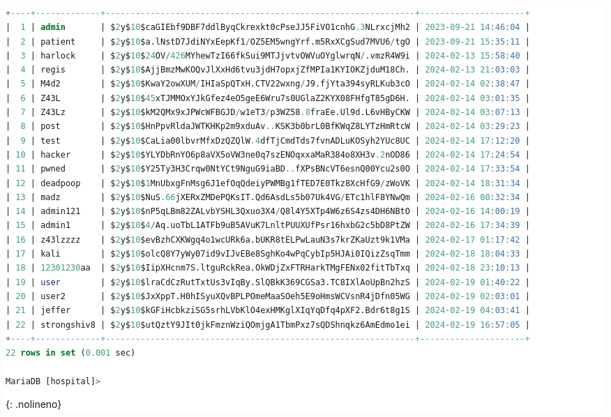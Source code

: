 ```sql
+----+-------------+--------------------------------------------------------------+---------------------+
|  1 | admin       | $2y$10$caGIEbf9DBF7ddlByqCkrexkt0cPseJJ5FiVO1cnhG.3NLrxcjMh2 | 2023-09-21 14:46:04 |
|  2 | patient     | $2y$10$a.lNstD7JdiNYxEepKf1/OZ5EM5wngYrf.m5RxXCgSud7MVU6/tgO | 2023-09-21 15:35:11 |
|  3 | harlock     | $2y$10$24OV/426MYhewTzI66fkSui9MTJjvtvOWVuOYglwrqN/.vmzR4W9i | 2024-02-13 15:58:40 |
|  4 | regis       | $2y$10$AjjBmzMwKOQvJlXxHd6tvu3jdH7opxjZfMPIa1KYIOKZjduM18Ch. | 2024-02-13 21:03:03 |
|  5 | M4d2        | $2y$10$KwaY2owXUM/IHIaSpQTxH.CTV22wxng/J9.fjYta394syRLKub3cO | 2024-02-14 02:38:47 |
|  6 | Z43L        | $2y$10$45xTJMMOxYJkGfez4eO5geE6Wru7s0UGlaZ2KYX08FHfgT85gD6H. | 2024-02-14 03:01:35 |
|  7 | Z43Lz       | $2y$10$kM2QMx9xJPWcWFBGJD/w1eT3/p3WZ58.8fraEe.Ul9d.L6vHByCKW | 2024-02-14 03:07:13 |
|  8 | post        | $2y$10$HnPpvRldaJWTKHKp2m9xduAv..KSK3b0brL0BfKWqZ8LYTzHmRtcW | 2024-02-14 03:29:23 |
|  9 | test        | $2y$10$CaLia00lbvrMfxDzQZQlW.4dfTjCmdTds7fvnADLuKOSyh2YUc8UC | 2024-02-14 17:12:20 |
| 10 | hacker      | $2y$10$YLYDbRnYO6p8aVX5oVW3ne0q7szENOqxxaMaR384o8XH3v.2nOD86 | 2024-02-14 17:24:54 |
| 11 | pwned       | $2y$10$Y25Ty3H3Crqw0NtYCt9NguG9iaBD..fXPsBNcVT6esnQ00Ycu2s0O | 2024-02-14 17:33:54 |
| 12 | deadpoop    | $2y$10$1MnUbxgFnMsg6J1efOqQdeiyPWMBg1fTED7E0Tkz8XcHfG9/zWoVK | 2024-02-14 18:31:34 |
| 13 | madz        | $2y$10$NuS.66jXERxZMDePQKsIT.Qd6AsdLs5b07Uk4VG/ETc1hlF8YNwQm | 2024-02-16 00:32:34 |
| 14 | admin121    | $2y$10$nP5qLBm82ZALvbYSHL3Qxuo3X4/Q8l4Y5XTp4W6z6S4zs4DH6NBtO | 2024-02-16 14:00:19 |
| 15 | admin1      | $2y$10$4/Aq.uoTbL1ATFb9uB5AVuK7LnltPUUXUfPsr16hxbG2c5bD8PtZW | 2024-02-16 17:34:39 |
| 16 | z43lzzzz    | $2y$10$evBzhCXKWgq4o1wcURk6a.bUKR8tELPwLauN3s7krZKaUzt9k1VMa | 2024-02-17 01:17:42 |
| 17 | kali        | $2y$10$olcQ8Y7yWy07id9vIJvEBe8SghKo4wPqCybIp5HJAi0IQizZsqTmm | 2024-02-18 18:04:33 |
| 18 | 12301230aa  | $2y$10$IipXHcnm7S.ltguRckRea.OkWDjZxFTRHarkTMgFENx02fitTbTxq | 2024-02-18 23:10:13 |
| 19 | user        | $2y$10$lraCdCzRutTxtUs3vIqBy.SlQBkK369CGSa3.TC8IXlAoUpBn2hzS | 2024-02-19 01:40:22 |
| 20 | user2       | $2y$10$JxXppT.H0hISyuXQvBPLPOmeMaaSOeh5E9oHmsWCVsnR4jDfn05WG | 2024-02-19 02:03:01 |
| 21 | jeffer      | $2y$10$kGFiHcbkziSG5srhLVbKlO4exHMKglXIqYqDfq4pXF2.Bdr6t8g1S | 2024-02-19 04:03:41 |
| 22 | strongshiv8 | $2y$10$utQztY9JIt0jkFmznWziQOmjgA1TbmPxz7sQDShnqkz6AmEdmo1ei | 2024-02-19 16:57:05 |
+----+-------------+--------------------------------------------------------------+---------------------+
22 rows in set (0.001 sec)

MariaDB [hospital]> 
```
{: .nolineno}
